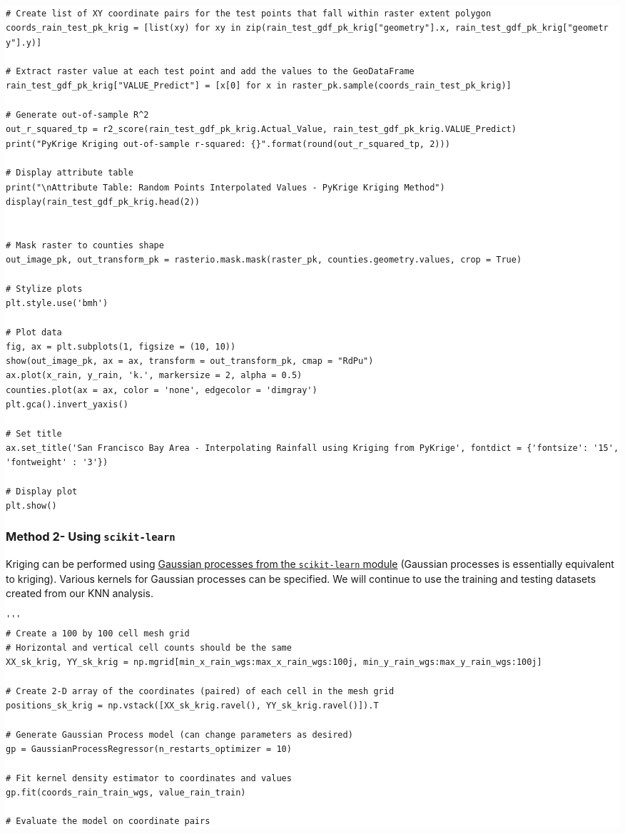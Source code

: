 ```{code-cell} ipython3
# Create list of XY coordinate pairs for the test points that fall within raster extent polygon
coords_rain_test_pk_krig = [list(xy) for xy in zip(rain_test_gdf_pk_krig["geometry"].x, rain_test_gdf_pk_krig["geometry"].y)]

# Extract raster value at each test point and add the values to the GeoDataFrame
rain_test_gdf_pk_krig["VALUE_Predict"] = [x[0] for x in raster_pk.sample(coords_rain_test_pk_krig)]

# Generate out-of-sample R^2
out_r_squared_tp = r2_score(rain_test_gdf_pk_krig.Actual_Value, rain_test_gdf_pk_krig.VALUE_Predict)
print("PyKrige Kriging out-of-sample r-squared: {}".format(round(out_r_squared_tp, 2)))

# Display attribute table
print("\nAttribute Table: Random Points Interpolated Values - PyKrige Kriging Method")
display(rain_test_gdf_pk_krig.head(2))


# Mask raster to counties shape
out_image_pk, out_transform_pk = rasterio.mask.mask(raster_pk, counties.geometry.values, crop = True)

# Stylize plots
plt.style.use('bmh')

# Plot data
fig, ax = plt.subplots(1, figsize = (10, 10))
show(out_image_pk, ax = ax, transform = out_transform_pk, cmap = "RdPu")
ax.plot(x_rain, y_rain, 'k.', markersize = 2, alpha = 0.5)
counties.plot(ax = ax, color = 'none', edgecolor = 'dimgray')
plt.gca().invert_yaxis()

# Set title
ax.set_title('San Francisco Bay Area - Interpolating Rainfall using Kriging from PyKrige', fontdict = {'fontsize': '15', 'fontweight' : '3'})

# Display plot
plt.show()
```


### Method 2- Using `scikit-learn`

Kriging can be performed using [Gaussian processes from the `scikit-learn` module](https://scikit-learn.org/stable/modules/gaussian_process.html) (Gaussian processes is essentially equivalent to kriging). Various kernels for Gaussian processes can be specified. We will continue to use the training and testing datasets created from our KNN analysis.

```{code-cell} ipython3
'''
# Create a 100 by 100 cell mesh grid
# Horizontal and vertical cell counts should be the same
XX_sk_krig, YY_sk_krig = np.mgrid[min_x_rain_wgs:max_x_rain_wgs:100j, min_y_rain_wgs:max_y_rain_wgs:100j]

# Create 2-D array of the coordinates (paired) of each cell in the mesh grid
positions_sk_krig = np.vstack([XX_sk_krig.ravel(), YY_sk_krig.ravel()]).T

# Generate Gaussian Process model (can change parameters as desired)
gp = GaussianProcessRegressor(n_restarts_optimizer = 10)

# Fit kernel density estimator to coordinates and values
gp.fit(coords_rain_train_wgs, value_rain_train)

# Evaluate the model on coordinate pairs
```

[^bolstad]: GIS Fundamentals: A First Text on Geographic Information Systems, 5th ed., Paul Bolstad
[^scipy_voronoi]: [scipy.spatial.Voronoi, SciPy](https://docs.scipy.org/doc/scipy/reference/generated/scipy.spatial.Voronoi.html)
[^sk_nn]: [Nearest Neighbors, scikit-learn](https://scikit-learn.org/stable/modules/neighbors.html)
[^esri_kriging]: [How Kriging works, Esri](https://pro.arcgis.com/en/pro-app/latest/tool-reference/3d-analyst/how-kriging-works.htm)